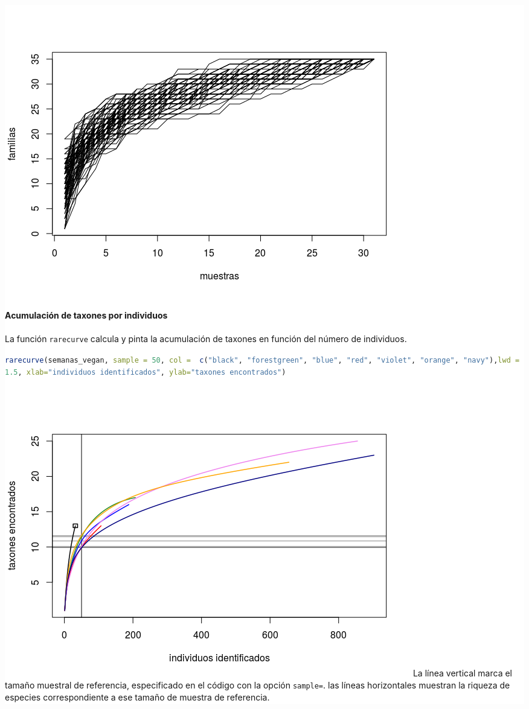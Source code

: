 ![](trying_krap_files/figure-markdown_github/unnamed-chunk-9-1.png)

#### Acumulación de taxones por individuos

La función `rarecurve` calcula y pinta la acumulación de taxones en función del número de individuos.

``` r
rarecurve(semanas_vegan, sample = 50, col =  c("black", "forestgreen", "blue", "red", "violet", "orange", "navy"),lwd = 1.5, xlab="individuos identificados", ylab="taxones encontrados")
```

![](trying_krap_files/figure-markdown_github/unnamed-chunk-10-1.png) La línea vertical marca el tamaño muestral de referencia, especificado en el código con la opción `sample=`. las líneas horizontales muestran la riqueza de especies correspondiente a ese tamaño de muestra de referencia.
